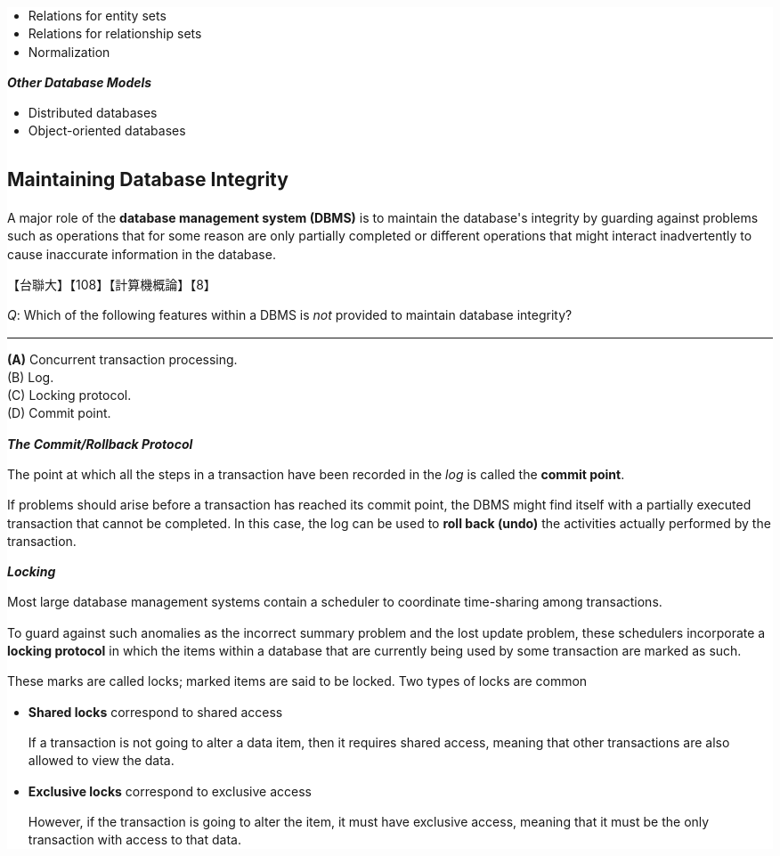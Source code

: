 - Relations for entity sets
- Relations for relationship sets
- Normalization

***Other Database Models***

- Distributed databases
- Object-oriented databases

## Maintaining Database Integrity

A major role of the **database management system (DBMS)** is to maintain the database's integrity by guarding against problems such as operations that for some reason are only partially completed or different operations that might interact inadvertently to cause inaccurate information in the database.

<div class="alert-example">

【台聯大】【108】【計算機概論】【8】

$Q:$ Which of the following features within a DBMS is *not* provided to maintain database integrity?

---

**(A)** Concurrent transaction processing.  
(B) Log.  
(C) Locking protocol.  
(D) Commit point.

</div>

***The Commit/Rollback Protocol***

The point at which all the steps in a transaction have been recorded in the *log* is called the **commit point**.

If problems should arise before a transaction has reached its commit point, the DBMS might find itself with a partially executed transaction that cannot be completed. In this case, the log can be used to **roll back (undo)** the activities actually performed by the transaction.

***Locking***

Most large database management systems contain a scheduler to coordinate time-sharing among transactions.

To guard against such anomalies as the incorrect summary problem and the lost update problem, these schedulers incorporate a **locking protocol** in which the items within a database that are currently being used by some transaction are marked as such.

These marks are called locks; marked items are said to be locked. Two types of locks are common

- **Shared locks** correspond to shared access

    If a transaction is not going to alter a data item, then it requires shared access, meaning that other transactions are also allowed to view the data.

- **Exclusive locks** correspond to exclusive access

    However, if the transaction is going to alter the item, it must have exclusive access, meaning that it must be the only transaction with access to that data.
